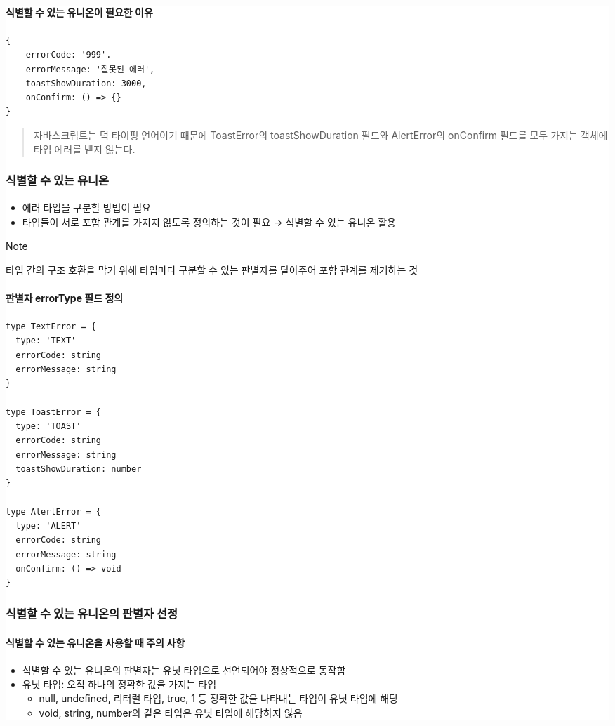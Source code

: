 #### 식별할 수 있는 유니온이 필요한 이유

```tsx
{
	errorCode: '999'.
	errorMessage: '잘못된 에러',
	toastShowDuration: 3000,
	onConfirm: () => {}
}
```

> 자바스크립트는 덕 타이핑 언어이기 때문에 ToastError의 toastShowDuration 필드와 AlertError의 onConfirm 필드를 모두 가지는 객체에 타입 에러를 뱉지 않는다.

### 식별할 수 있는 유니온

- 에러 타입을 구분할 방법이 필요
- 타입들이 서로 포함 관계를 가지지 않도록 정의하는 것이 필요 → 식별할 수 있는 유니온 활용

> [!NOTE]
>
> 타입 간의 구조 호환을 막기 위해 타입마다 구분할 수 있는 판별자를 달아주어 포함 관계를 제거하는 것

#### 판별자 errorType 필드 정의

```tsx
type TextError = {
  type: 'TEXT'
  errorCode: string
  errorMessage: string
}

type ToastError = {
  type: 'TOAST'
  errorCode: string
  errorMessage: string
  toastShowDuration: number
}

type AlertError = {
  type: 'ALERT'
  errorCode: string
  errorMessage: string
  onConfirm: () => void
}
```

### 식별할 수 있는 유니온의 판별자 선정

#### 식별할 수 있는 유니온을 사용할 때 주의 사항

- 식별할 수 있는 유니온의 판별자는 유닛 타입으로 선언되어야 정상적으로 동작함
- 유닛 타입: 오직 하나의 정확한 값을 가지는 타입
  - null, undefined, 리터럴 타입, true, 1 등 정확한 값을 나타내는 타입이 유닛 타입에 해당
  - void, string, number와 같은 타입은 유닛 타입에 해당하지 않음
